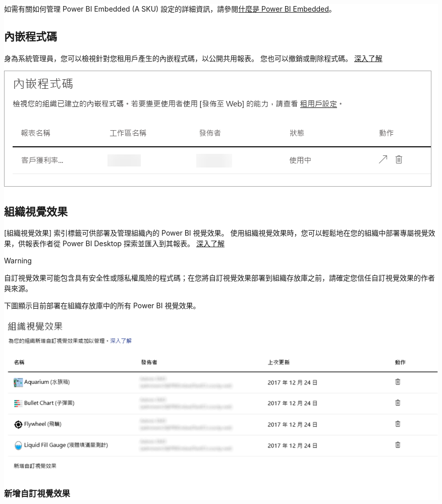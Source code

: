 如需有關如何管理 Power BI Embedded (A SKU) 設定的詳細資訊，請參閱[什麼是 Power BI Embedded](developer/embedded/azure-pbie-what-is-power-bi-embedded.md)。

## <a name="embed-codes"></a>內嵌程式碼

身為系統管理員，您可以檢視針對您租用戶產生的內嵌程式碼，以公開共用報表。 您也可以撤銷或刪除程式碼。 [深入了解](service-publish-to-web.md)

![Power BI 管理入口網站中的內嵌程式碼](media/service-admin-portal/embed-codes.png)

 ## <a name=""></a><a name="organizational-visuals">組織視覺效果</a> 

[組織視覺效果]  索引標籤可供部署及管理組織內的 Power BI 視覺效果。 使用組織視覺效果時，您可以輕鬆地在您的組織中部署專屬視覺效果，供報表作者從 Power BI Desktop 探索並匯入到其報表。 [深入了解](developer/visuals/power-bi-custom-visuals-organization.md)

> [!WARNING]
> 自訂視覺效果可能包含具有安全性或隱私權風險的程式碼；在您將自訂視覺效果部署到組織存放庫之前，請確定您信任自訂視覺效果的作者與來源。

下圖顯示目前部署在組織存放庫中的所有 Power BI 視覺效果。

![組織系統管理視覺效果](media/service-admin-portal/power-bi-custom-visuals-organizational-admin-01.png)

### <a name="add-a-new-custom-visual"></a>新增自訂視覺效果
